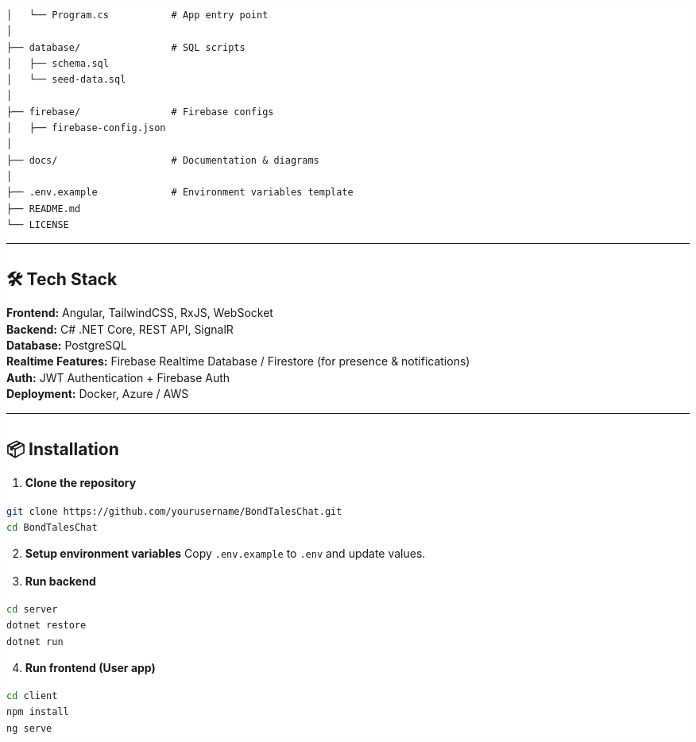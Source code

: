 ```
│   └── Program.cs           # App entry point
│
├── database/                # SQL scripts
│   ├── schema.sql
│   └── seed-data.sql
│
├── firebase/                # Firebase configs
│   ├── firebase-config.json
│
├── docs/                    # Documentation & diagrams
│
├── .env.example             # Environment variables template
├── README.md
└── LICENSE

````

---

## 🛠 Tech Stack

**Frontend:** Angular, TailwindCSS, RxJS, WebSocket  
**Backend:** C# .NET Core, REST API, SignalR  
**Database:** PostgreSQL  
**Realtime Features:** Firebase Realtime Database / Firestore (for presence & notifications)  
**Auth:** JWT Authentication + Firebase Auth  
**Deployment:** Docker, Azure / AWS

---

## 📦 Installation

1. **Clone the repository**
```bash
git clone https://github.com/yourusername/BondTalesChat.git
cd BondTalesChat
````

2. **Setup environment variables**
   Copy `.env.example` to `.env` and update values.

3. **Run backend**

```bash
cd server
dotnet restore
dotnet run
```

4. **Run frontend (User app)**

```bash
cd client
npm install
ng serve
```

